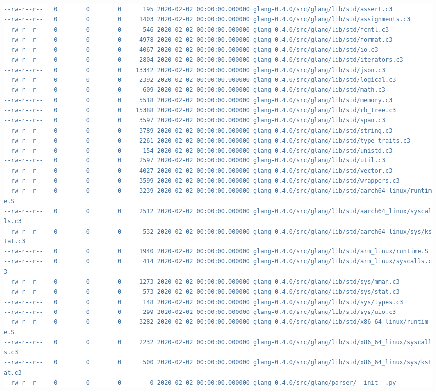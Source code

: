 ```diff
--rw-r--r--   0        0        0      195 2020-02-02 00:00:00.000000 glang-0.4.0/src/glang/lib/std/assert.c3
--rw-r--r--   0        0        0     1403 2020-02-02 00:00:00.000000 glang-0.4.0/src/glang/lib/std/assignments.c3
--rw-r--r--   0        0        0      546 2020-02-02 00:00:00.000000 glang-0.4.0/src/glang/lib/std/fcntl.c3
--rw-r--r--   0        0        0     4978 2020-02-02 00:00:00.000000 glang-0.4.0/src/glang/lib/std/format.c3
--rw-r--r--   0        0        0     4067 2020-02-02 00:00:00.000000 glang-0.4.0/src/glang/lib/std/io.c3
--rw-r--r--   0        0        0     2804 2020-02-02 00:00:00.000000 glang-0.4.0/src/glang/lib/std/iterators.c3
--rw-r--r--   0        0        0    13342 2020-02-02 00:00:00.000000 glang-0.4.0/src/glang/lib/std/json.c3
--rw-r--r--   0        0        0     2392 2020-02-02 00:00:00.000000 glang-0.4.0/src/glang/lib/std/logical.c3
--rw-r--r--   0        0        0      609 2020-02-02 00:00:00.000000 glang-0.4.0/src/glang/lib/std/math.c3
--rw-r--r--   0        0        0     5518 2020-02-02 00:00:00.000000 glang-0.4.0/src/glang/lib/std/memory.c3
--rw-r--r--   0        0        0    15388 2020-02-02 00:00:00.000000 glang-0.4.0/src/glang/lib/std/rb_tree.c3
--rw-r--r--   0        0        0     3597 2020-02-02 00:00:00.000000 glang-0.4.0/src/glang/lib/std/span.c3
--rw-r--r--   0        0        0     3789 2020-02-02 00:00:00.000000 glang-0.4.0/src/glang/lib/std/string.c3
--rw-r--r--   0        0        0     2261 2020-02-02 00:00:00.000000 glang-0.4.0/src/glang/lib/std/type_traits.c3
--rw-r--r--   0        0        0      154 2020-02-02 00:00:00.000000 glang-0.4.0/src/glang/lib/std/unistd.c3
--rw-r--r--   0        0        0     2597 2020-02-02 00:00:00.000000 glang-0.4.0/src/glang/lib/std/util.c3
--rw-r--r--   0        0        0     4027 2020-02-02 00:00:00.000000 glang-0.4.0/src/glang/lib/std/vector.c3
--rw-r--r--   0        0        0     3599 2020-02-02 00:00:00.000000 glang-0.4.0/src/glang/lib/std/wrappers.c3
--rw-r--r--   0        0        0     3239 2020-02-02 00:00:00.000000 glang-0.4.0/src/glang/lib/std/aarch64_linux/runtime.S
--rw-r--r--   0        0        0     2512 2020-02-02 00:00:00.000000 glang-0.4.0/src/glang/lib/std/aarch64_linux/syscalls.c3
--rw-r--r--   0        0        0      532 2020-02-02 00:00:00.000000 glang-0.4.0/src/glang/lib/std/aarch64_linux/sys/kstat.c3
--rw-r--r--   0        0        0     1940 2020-02-02 00:00:00.000000 glang-0.4.0/src/glang/lib/std/arm_linux/runtime.S
--rw-r--r--   0        0        0      414 2020-02-02 00:00:00.000000 glang-0.4.0/src/glang/lib/std/arm_linux/syscalls.c3
--rw-r--r--   0        0        0     1273 2020-02-02 00:00:00.000000 glang-0.4.0/src/glang/lib/std/sys/mman.c3
--rw-r--r--   0        0        0      573 2020-02-02 00:00:00.000000 glang-0.4.0/src/glang/lib/std/sys/stat.c3
--rw-r--r--   0        0        0      148 2020-02-02 00:00:00.000000 glang-0.4.0/src/glang/lib/std/sys/types.c3
--rw-r--r--   0        0        0      299 2020-02-02 00:00:00.000000 glang-0.4.0/src/glang/lib/std/sys/uio.c3
--rw-r--r--   0        0        0     3282 2020-02-02 00:00:00.000000 glang-0.4.0/src/glang/lib/std/x86_64_linux/runtime.S
--rw-r--r--   0        0        0     2232 2020-02-02 00:00:00.000000 glang-0.4.0/src/glang/lib/std/x86_64_linux/syscalls.c3
--rw-r--r--   0        0        0      500 2020-02-02 00:00:00.000000 glang-0.4.0/src/glang/lib/std/x86_64_linux/sys/kstat.c3
--rw-r--r--   0        0        0        0 2020-02-02 00:00:00.000000 glang-0.4.0/src/glang/parser/__init__.py
```